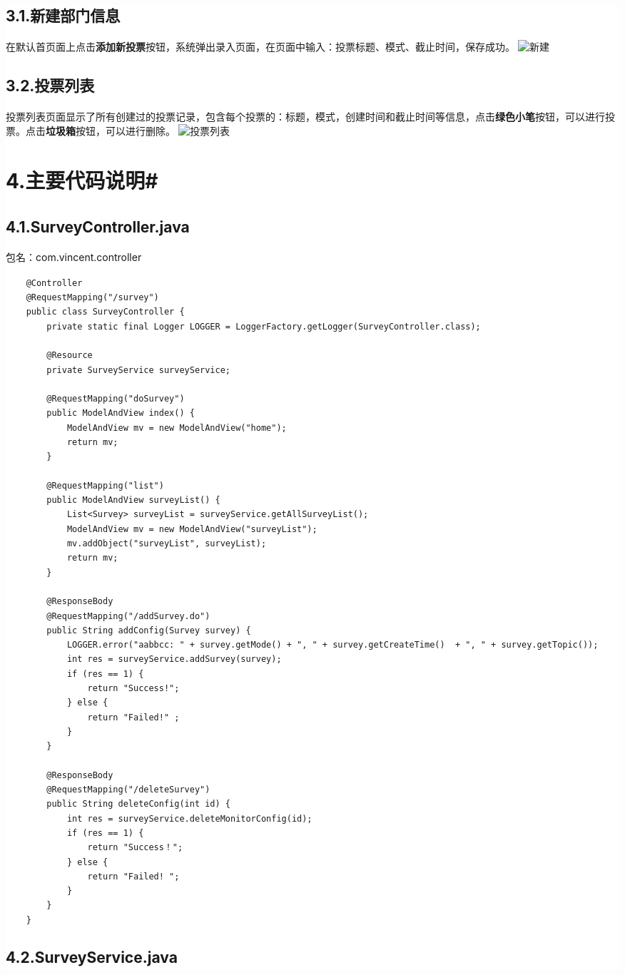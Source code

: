 ## 3.1.新建部门信息 ##
在默认首页面上点击**添加新投票**按钮，系统弹出录入页面，在页面中输入：投票标题、模式、截止时间，保存成功。
![新建](https://github.com/Vincent-Xie/middleware-2016/blob/master/2016160183/createSurvey.png)

## 3.2.投票列表 ##
投票列表页面显示了所有创建过的投票记录，包含每个投票的：标题，模式，创建时间和截止时间等信息，点击**绿色小笔**按钮，可以进行投票。点击**垃圾箱**按钮，可以进行删除。
![投票列表](https://github.com/Vincent-Xie/middleware-2016/blob/master/2016160183/SurveyList.png)


# 4.主要代码说明#
## 4.1.SurveyController.java ##
   包名：com.vincent.controller

		@Controller
        @RequestMapping("/survey")
        public class SurveyController {
            private static final Logger LOGGER = LoggerFactory.getLogger(SurveyController.class);
        
            @Resource
            private SurveyService surveyService;
        
            @RequestMapping("doSurvey")
            public ModelAndView index() {
                ModelAndView mv = new ModelAndView("home");
                return mv;
            }
        
            @RequestMapping("list")
            public ModelAndView surveyList() {
                List<Survey> surveyList = surveyService.getAllSurveyList();
                ModelAndView mv = new ModelAndView("surveyList");
                mv.addObject("surveyList", surveyList);
                return mv;
            }
        
            @ResponseBody
            @RequestMapping("/addSurvey.do")
            public String addConfig(Survey survey) {
                LOGGER.error("aabbcc: " + survey.getMode() + ", " + survey.getCreateTime()  + ", " + survey.getTopic());
                int res = surveyService.addSurvey(survey);
                if (res == 1) {
                    return "Success!";
                } else {
                    return "Failed!" ;
                }
            }
        
            @ResponseBody
            @RequestMapping("/deleteSurvey")
            public String deleteConfig(int id) {
                int res = surveyService.deleteMonitorConfig(id);
                if (res == 1) {
                    return "Success！";
                } else {
                    return "Failed! ";
                }
            }
        }
## 4.2.SurveyService.java ##